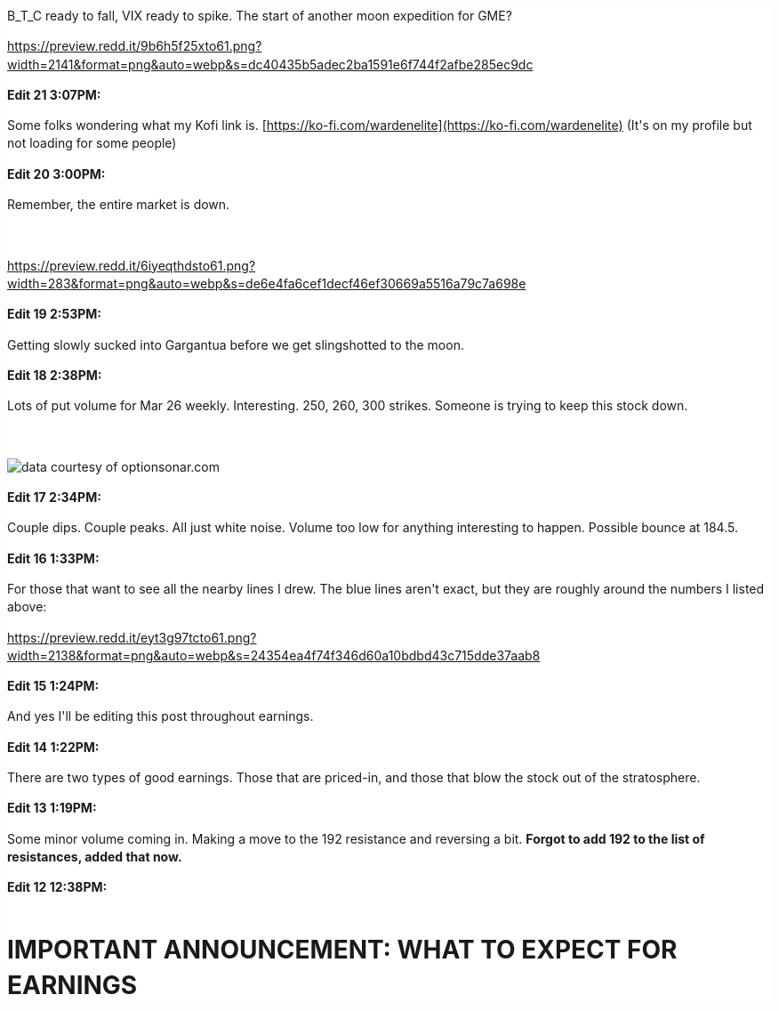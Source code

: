 B\_T\_C ready to fall, VIX ready to spike. The start of another moon expedition for GME?

https://preview.redd.it/9b6h5f25xto61.png?width=2141&format=png&auto=webp&s=dc40435b5adec2ba1591e6f744f2afbe285ec9dc

**Edit 21 3:07PM:**

Some folks wondering what my Kofi link is. [https://ko-fi.com/wardenelite](https://ko-fi.com/wardenelite) (It's on my profile but not loading for some people)

**Edit 20 3:00PM:**

Remember, the entire market is down.

&#x200B;

https://preview.redd.it/6iyeqthdsto61.png?width=283&format=png&auto=webp&s=de6e4fa6cef1decf46ef30669a5516a79c7a698e

**Edit 19 2:53PM:**

Getting slowly sucked into Gargantua before we get slingshotted to the moon.

**Edit 18 2:38PM:**

Lots of put volume for Mar 26 weekly. Interesting. 250, 260, 300 strikes. Someone is trying to keep this stock down.

&#x200B;

![data courtesy of optionsonar.com](https://preview.redd.it/4vt2whvfoto61.png?width=2496&format=png&auto=webp&s=988f20a2275ceb2eb0caf9ca6f1937f5d847be07)

**Edit 17 2:34PM:**

Couple dips. Couple peaks. All just white noise. Volume too low for anything interesting to happen. Possible bounce at 184.5.

**Edit 16 1:33PM:**

For those that want to see all the nearby lines I drew. The blue lines aren't exact, but they are roughly around the numbers I listed above:

https://preview.redd.it/eyt3g97tcto61.png?width=2138&format=png&auto=webp&s=24354ea4f74f346d60a10bdbd43c715dde37aab8

**Edit 15 1:24PM:**

And yes I'll be editing this post throughout earnings.

**Edit 14 1:22PM:**

There are two types of good earnings. Those that are priced-in, and those that blow the stock out of the stratosphere.

**Edit 13 1:19PM:**

Some minor volume coming in. Making a move to the 192 resistance and reversing a bit. **Forgot to add 192 to the list of resistances, added that now.**

**Edit 12 12:38PM:**

# IMPORTANT ANNOUNCEMENT: WHAT TO EXPECT FOR EARNINGS
